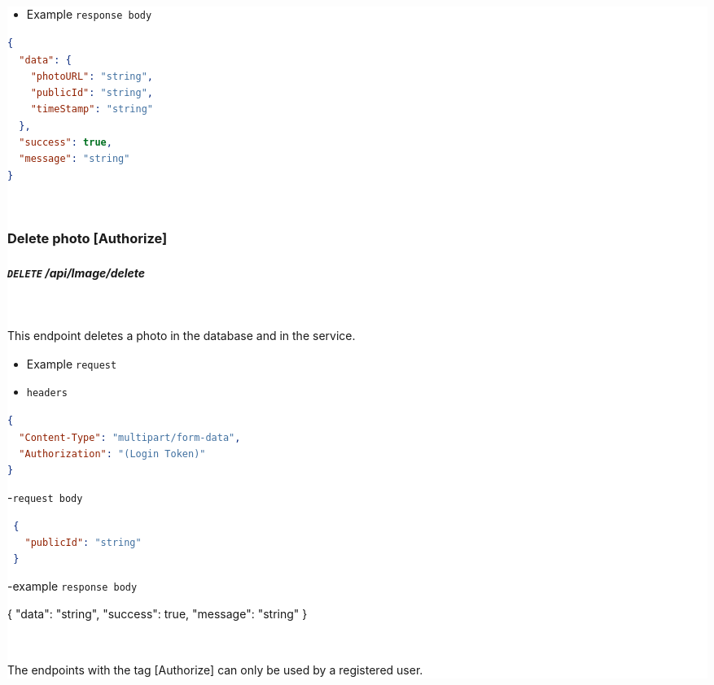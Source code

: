 
 - Example `response body`

 ```json
 {
   "data": {
     "photoURL": "string",
     "publicId": "string",
     "timeStamp": "string"
   },
   "success": true,
   "message": "string"
 }
```

<br/>


### **Delete photo** [Authorize]

##### `DELETE` /api/Image/delete

<br/>

This endpoint deletes a photo in the database and in the service.

- Example `request`

 - `headers`

 ```json
 {
   "Content-Type": "multipart/form-data",
   "Authorization": "(Login Token)"
 }
 ```

 -`request body`

 ```json
  {
    "publicId": "string"
  }
 ```

 -example `response body`

 {
   "data": "string",
   "success": true,
   "message": "string"
 }

<br/>

 The endpoints with the tag [Authorize] can only be used by a registered user.